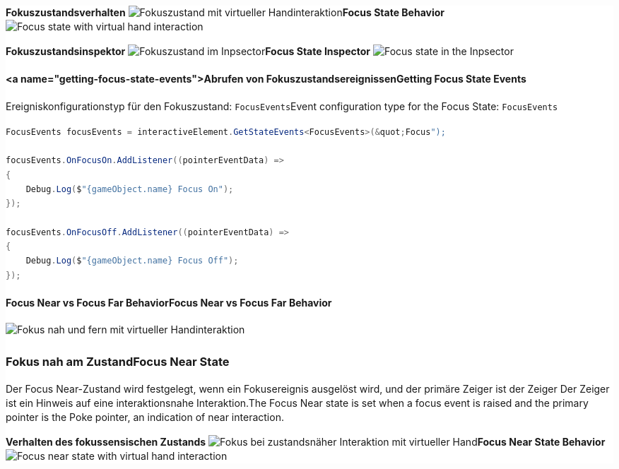 <span data-ttu-id="356ab-182">**Fokuszustandsverhalten** 
 ![ Fokuszustand mit virtueller Handinteraktion](../images/interactive-element/InEditor/Gifs/FocusStateEditor.gif)</span><span class="sxs-lookup"><span data-stu-id="356ab-182">**Focus State Behavior**
![Focus state with virtual hand interaction](../images/interactive-element/InEditor/Gifs/FocusStateEditor.gif)</span></span> 

<span data-ttu-id="356ab-183">**Fokuszustandsinspektor** 
 ![ Fokuszustand im Inpsector](../images/interactive-element/InEditor/FocusStateInspector.png)</span><span class="sxs-lookup"><span data-stu-id="356ab-183">**Focus State Inspector**
![Focus state in the Inpsector](../images/interactive-element/InEditor/FocusStateInspector.png)</span></span>

#### <a name="getting-focus-state-events&quot;></a><span data-ttu-id=&quot;356ab-184&quot;>Abrufen von Fokuszustandsereignissen</span><span class=&quot;sxs-lookup&quot;><span data-stu-id=&quot;356ab-184&quot;>Getting Focus State Events</span></span>

<span data-ttu-id=&quot;356ab-185&quot;>Ereigniskonfigurationstyp für den Fokuszustand: `FocusEvents`</span><span class=&quot;sxs-lookup&quot;><span data-stu-id=&quot;356ab-185&quot;>Event configuration type for the Focus State: `FocusEvents`</span></span>

```c#
FocusEvents focusEvents = interactiveElement.GetStateEvents<FocusEvents>(&quot;Focus");

focusEvents.OnFocusOn.AddListener((pointerEventData) =>
{
    Debug.Log($"{gameObject.name} Focus On");
});

focusEvents.OnFocusOff.AddListener((pointerEventData) =>
{
    Debug.Log($"{gameObject.name} Focus Off");
});
```

#### <a name="focus-near-vs-focus-far-behavior"></a><span data-ttu-id="356ab-186">Focus Near vs Focus Far Behavior</span><span class="sxs-lookup"><span data-stu-id="356ab-186">Focus Near vs Focus Far Behavior</span></span> 

![Fokus nah und fern mit virtueller Handinteraktion](../images/interactive-element/InEditor/Gifs/FocusNearFocusFar.gif)

### <a name="focus-near-state"></a><span data-ttu-id="356ab-188">Fokus nah am Zustand</span><span class="sxs-lookup"><span data-stu-id="356ab-188">Focus Near State</span></span>

<span data-ttu-id="356ab-189">Der Focus Near-Zustand wird festgelegt, wenn ein Fokusereignis ausgelöst wird, und der primäre Zeiger ist der Zeiger Der Zeiger ist ein Hinweis auf eine interaktionsnahe Interaktion.</span><span class="sxs-lookup"><span data-stu-id="356ab-189">The Focus Near state is set when a focus event is raised and the primary pointer is the Poke pointer, an indication of near interaction.</span></span> 

<span data-ttu-id="356ab-190">**Verhalten des fokussensischen Zustands** 
 ![ Fokus bei zustandsnäher Interaktion mit virtueller Hand](../images/interactive-element/InEditor/Gifs/FocusNearStateEditor.gif)</span><span class="sxs-lookup"><span data-stu-id="356ab-190">**Focus Near State Behavior**
![Focus near state with virtual hand interaction](../images/interactive-element/InEditor/Gifs/FocusNearStateEditor.gif)</span></span> 
